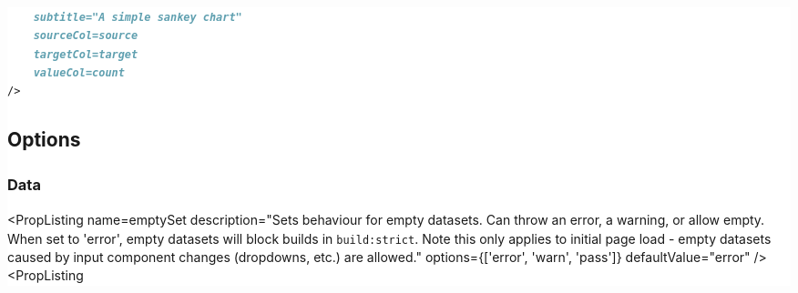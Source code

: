 ```markdown
    subtitle="A simple sankey chart"
    sourceCol=source
    targetCol=target
    valueCol=count
/>
```

## Options

### Data

<PropListing
    name=data
    description="Query name, wrapped in curly braces"
    required
    options="query name"
/>
<PropListing
    name=sourceCol
    description="Column to use for the source of the diagram"
    required
    options="column name"
/>
<PropListing
    name=targetCol
    description="Column to use for the target of the diagram"
    required
    options="column name"
/>
<PropListing
    name=valueCol
    description="Column to use for the value of the diagram"
    required
    options="column name"
/>
<PropListing
    name=percentCol
    description="Column to use for the percent labels of the diagram"
    options="column name"
/>
<PropListing
    name=depthOverride
    description="Manual adjustment to location of each node {`{{'services revenue': 2}}`}"
    options="object containing node name and depth level (0 is first level)"
/>
<PropListing
    name=emptySet
    description="Sets behaviour for empty datasets. Can throw an error, a warning, or allow empty. When set to 'error', empty datasets will block builds in `build:strict`. Note this only applies to initial page load - empty datasets caused by input component changes (dropdowns, etc.) are allowed."
    options={['error', 'warn', 'pass']}
    defaultValue="error"
/>
<PropListing
    name=emptyMessage
    description="Text to display when an empty dataset is received - only applies when `emptySet` is 'warn' or 'pass', or when the empty dataset is a result of an input component change (dropdowns, etc.)."
    options="string"
    defaultValue="No records"
/>
<PropListing